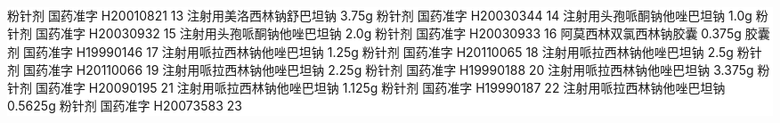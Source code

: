 粉针剂
国药准字
H20010821
13
注射用美洛西林钠舒巴坦钠
3.75g
粉针剂
国药准字
H20030344
14
注射用头孢哌酮钠他唑巴坦钠
1.0g
粉针剂
国药准字
H20030932
15
注射用头孢哌酮钠他唑巴坦钠
2.0g
粉针剂
国药准字
H20030933
16
阿莫西林双氯西林钠胶囊
0.375g
胶囊剂
国药准字
H19990146
17
注射用哌拉西林钠他唑巴坦钠
1.25g
粉针剂
国药准字
H20110065
18
注射用哌拉西林钠他唑巴坦钠
2.5g
粉针剂
国药准字
H20110066
19
注射用哌拉西林钠他唑巴坦钠
2.25g
粉针剂
国药准字
H19990188
20
注射用哌拉西林钠他唑巴坦钠
3.375g
粉针剂
国药准字
H20090195
21
注射用哌拉西林钠他唑巴坦钠
1.125g
粉针剂
国药准字
H19990187
22
注射用哌拉西林钠他唑巴坦钠
0.5625g
粉针剂
国药准字
H20073583
23
